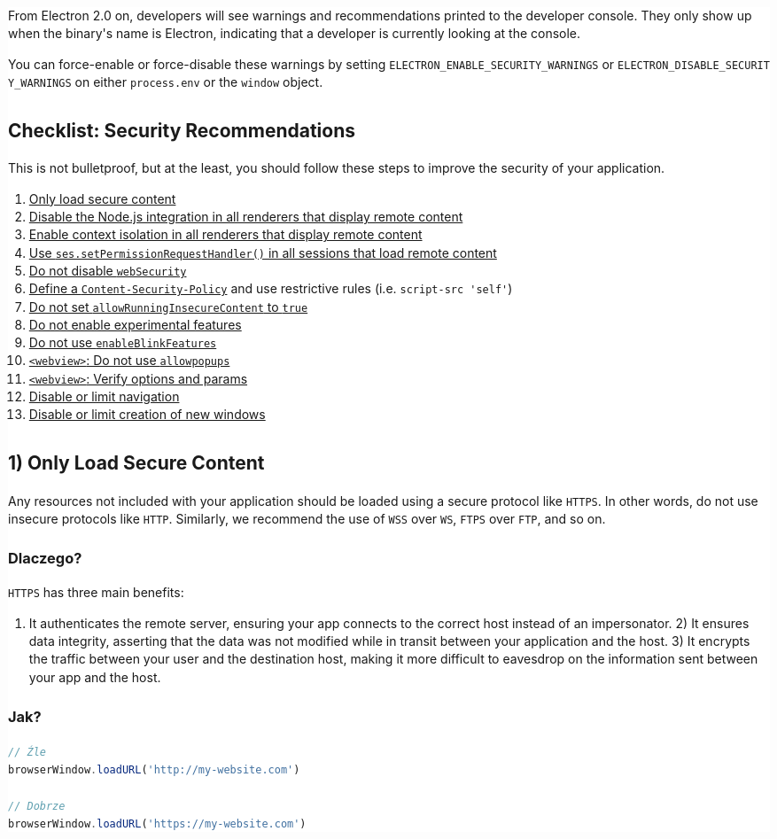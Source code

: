 From Electron 2.0 on, developers will see warnings and recommendations printed to the developer console. They only show up when the binary's name is Electron, indicating that a developer is currently looking at the console.

You can force-enable or force-disable these warnings by setting `ELECTRON_ENABLE_SECURITY_WARNINGS` or `ELECTRON_DISABLE_SECURITY_WARNINGS` on either `process.env` or the `window` object.

## Checklist: Security Recommendations

This is not bulletproof, but at the least, you should follow these steps to improve the security of your application.

1. [Only load secure content](#1-only-load-secure-content)
2. [Disable the Node.js integration in all renderers that display remote content](#2-disable-nodejs-integration-for-remote-content)
3. [Enable context isolation in all renderers that display remote content](#3-enable-context-isolation-for-remote-content)
4. [Use `ses.setPermissionRequestHandler()` in all sessions that load remote content](#4-handle-session-permission-requests-from-remote-content)
5. [Do not disable `webSecurity`](#5-do-not-disable-websecurity)
6. [Define a `Content-Security-Policy`](#6-define-a-content-security-policy) and use restrictive rules (i.e. `script-src 'self'`)
7. [Do not set `allowRunningInsecureContent` to `true`](#7-do-not-set-allowrunninginsecurecontent-to-true)
8. [Do not enable experimental features](#8-do-not-enable-experimental-features)
9. [Do not use `enableBlinkFeatures`](#9-do-not-use-enableblinkfeatures)
10. [`<webview>`: Do not use `allowpopups`](#10-do-not-use-allowpopups)
11. [`<webview>`: Verify options and params](#11-verify-webview-options-before-creation)
12. [Disable or limit navigation](#12-disable-or-limit-navigation)
13. [Disable or limit creation of new windows](#13-disable-or-limit-creation-of-new-windows)

## 1) Only Load Secure Content

Any resources not included with your application should be loaded using a secure protocol like `HTTPS`. In other words, do not use insecure protocols like `HTTP`. Similarly, we recommend the use of `WSS` over `WS`, `FTPS` over `FTP`, and so on.

### Dlaczego?

`HTTPS` has three main benefits:

1) It authenticates the remote server, ensuring your app connects to the correct host instead of an impersonator. 2) It ensures data integrity, asserting that the data was not modified while in transit between your application and the host. 3) It encrypts the traffic between your user and the destination host, making it more difficult to eavesdrop on the information sent between your app and the host.

### Jak?

```js
// Źle
browserWindow.loadURL('http://my-website.com')

// Dobrze
browserWindow.loadURL('https://my-website.com')
```
